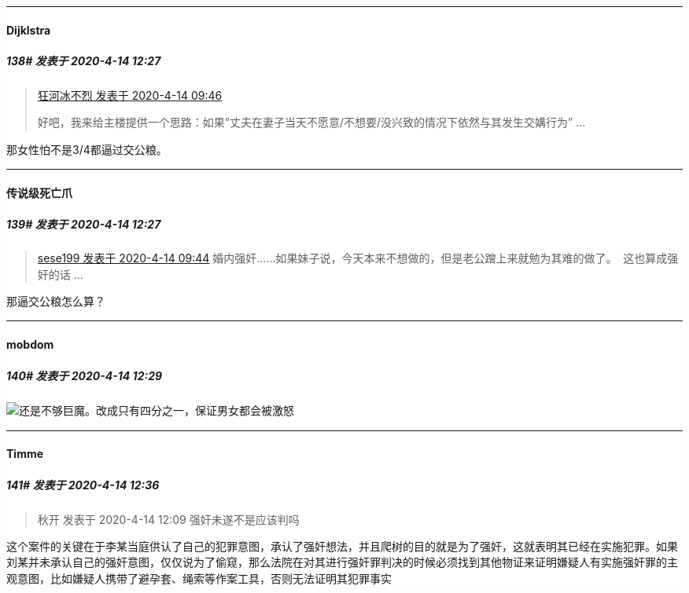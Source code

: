 -----

####  Dijklstra  
##### 138#       发表于 2020-4-14 12:27



<blockquote><a href="httphttps://bbs.saraba1st.com/2b/forum.php?mod=redirect&amp;goto=findpost&amp;pid=47072885&amp;ptid=1924037" target="_blank">狂河冰不烈 发表于 2020-4-14 09:46</a>

好吧，我来给主楼提供一个思路：如果“丈夫在妻子当天不愿意/不想要/没兴致的情况下依然与其发生交媾行为” ...</blockquote>
那女性怕不是3/4都逼过交公粮。







-----

####  传说级死亡爪  
##### 139#       发表于 2020-4-14 12:27



<blockquote><a href="httphttps://bbs.saraba1st.com/2b/forum.php?mod=redirect&amp;goto=findpost&amp;pid=47072864&amp;ptid=1924037" target="_blank">sese199 发表于 2020-4-14 09:44</a>
婚内强奸……如果妹子说，今天本来不想做的，但是老公蹭上来就勉为其难的做了。  这也算成强奸的话 ...</blockquote>
那逼交公粮怎么算？







-----

####  mobdom  
##### 140#       发表于 2020-4-14 12:29



<img src="https://static.saraba1st.com/image/smiley/face2017/067.png" referrerpolicy="no-referrer">还是不够巨魔。改成只有四分之一，保证男女都会被激怒







-----

####  Timme  
##### 141#       发表于 2020-4-14 12:36



<blockquote>秋开 发表于 2020-4-14 12:09
强奸未遂不是应该判吗</blockquote>
这个案件的关键在于李某当庭供认了自己的犯罪意图，承认了强奸想法，并且爬树的目的就是为了强奸，这就表明其已经在实施犯罪。如果刘某并未承认自己的强奸意图，仅仅说为了偷窥，那么法院在对其进行强奸罪判决的时候必须找到其他物证来证明嫌疑人有实施强奸罪的主观意图，比如嫌疑人携带了避孕套、绳索等作案工具，否则无法证明其犯罪事实
